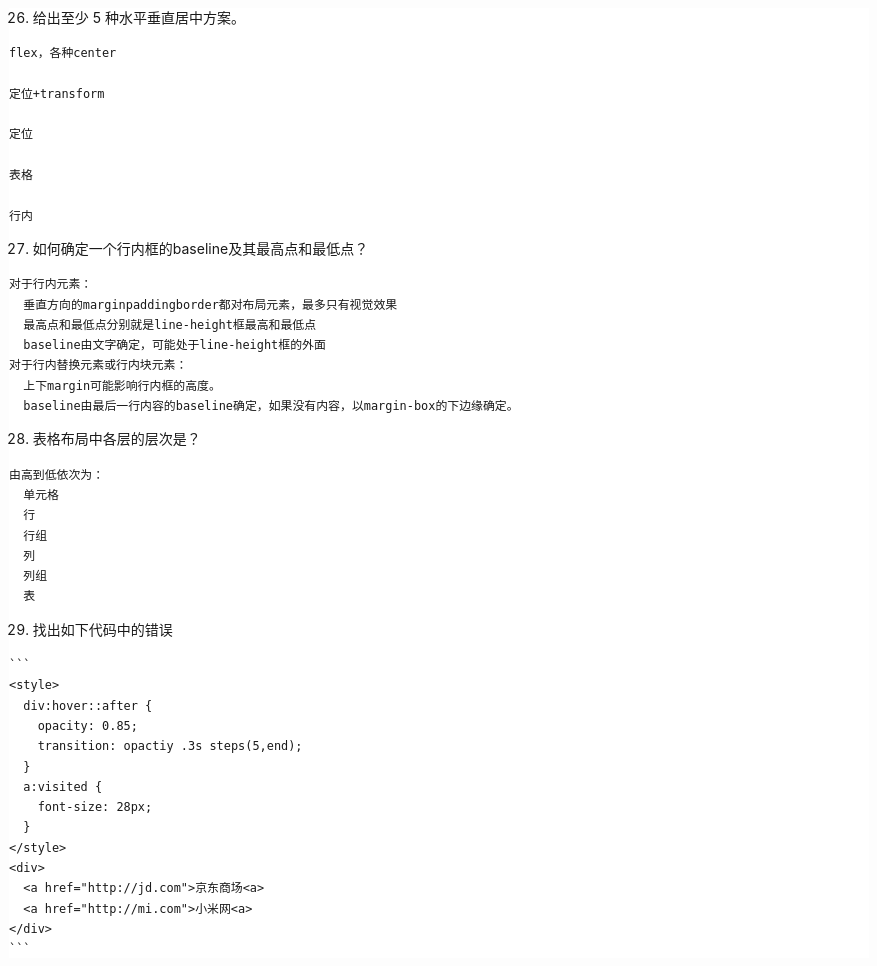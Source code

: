 26. 给出至少 5 种水平垂直居中方案。
```
flex，各种center

定位+transform

定位

表格

行内

```

27. 如何确定一个行内框的baseline及其最高点和最低点？
```
对于行内元素：
  垂直方向的marginpaddingborder都对布局元素，最多只有视觉效果
  最高点和最低点分别就是line-height框最高和最低点
  baseline由文字确定，可能处于line-height框的外面
对于行内替换元素或行内块元素：
  上下margin可能影响行内框的高度。
  baseline由最后一行内容的baseline确定，如果没有内容，以margin-box的下边缘确定。

```

28. 表格布局中各层的层次是？
```
由高到低依次为：
  单元格
  行
  行组
  列
  列组
  表
```

29. 找出如下代码中的错误
```

```

    ```
    <style>
      div:hover::after {
        opacity: 0.85;
        transition: opactiy .3s steps(5,end);
      }
      a:visited {
        font-size: 28px;
      }
    </style>
    <div>
      <a href="http://jd.com">京东商场<a>
      <a href="http://mi.com">小米网<a>
    </div>
    ```
